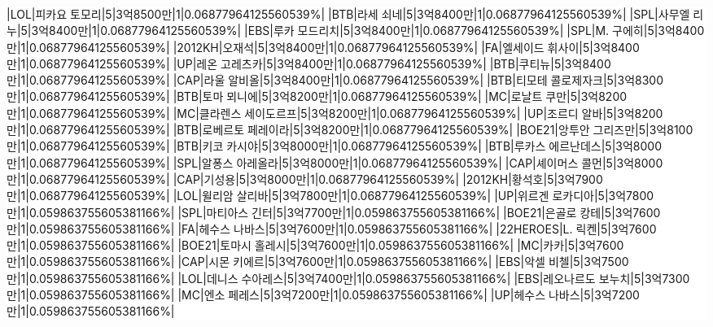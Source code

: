 |LOL|피카요 토모리|5|3억8500만|1|0.06877964125560539%|
|BTB|라세 쇠네|5|3억8400만|1|0.06877964125560539%|
|SPL|사무엘 리누|5|3억8400만|1|0.06877964125560539%|
|EBS|루카 모드리치|5|3억8400만|1|0.06877964125560539%|
|SPL|M. 구에히|5|3억8400만|1|0.06877964125560539%|
|2012KH|오재석|5|3억8400만|1|0.06877964125560539%|
|FA|엘세이드 휘사이|5|3억8400만|1|0.06877964125560539%|
|UP|레온 고레츠카|5|3억8400만|1|0.06877964125560539%|
|BTB|쿠티뉴|5|3억8400만|1|0.06877964125560539%|
|CAP|라울 알비올|5|3억8400만|1|0.06877964125560539%|
|BTB|티모테 콜로제자크|5|3억8300만|1|0.06877964125560539%|
|BTB|토마 뫼니에|5|3억8200만|1|0.06877964125560539%|
|MC|로날트 쿠만|5|3억8200만|1|0.06877964125560539%|
|MC|클라렌스 세이도르프|5|3억8200만|1|0.06877964125560539%|
|UP|조르디 알바|5|3억8200만|1|0.06877964125560539%|
|BTB|로베르토 페레이라|5|3억8200만|1|0.06877964125560539%|
|BOE21|앙투안 그리즈만|5|3억8100만|1|0.06877964125560539%|
|BTB|키코 카시야|5|3억8000만|1|0.06877964125560539%|
|BTB|루카스 에르난데스|5|3억8000만|1|0.06877964125560539%|
|SPL|알퐁스 아레올라|5|3억8000만|1|0.06877964125560539%|
|CAP|셰이머스 콜먼|5|3억8000만|1|0.06877964125560539%|
|CAP|기성용|5|3억8000만|1|0.06877964125560539%|
|2012KH|황석호|5|3억7900만|1|0.06877964125560539%|
|LOL|윌리암 살리바|5|3억7800만|1|0.06877964125560539%|
|UP|위르겐 로카디아|5|3억7800만|1|0.059863755605381166%|
|SPL|마티아스 긴터|5|3억7700만|1|0.059863755605381166%|
|BOE21|은골로 캉테|5|3억7600만|1|0.059863755605381166%|
|FA|헤수스 나바스|5|3억7600만|1|0.059863755605381166%|
|22HEROES|L. 릭켄|5|3억7600만|1|0.059863755605381166%|
|BOE21|토마시 홀레시|5|3억7600만|1|0.059863755605381166%|
|MC|카카|5|3억7600만|1|0.059863755605381166%|
|CAP|시몬 키에르|5|3억7600만|1|0.059863755605381166%|
|EBS|악셀 비첼|5|3억7500만|1|0.059863755605381166%|
|LOL|데니스 수아레스|5|3억7400만|1|0.059863755605381166%|
|EBS|레오나르도 보누치|5|3억7300만|1|0.059863755605381166%|
|MC|엔소 페레스|5|3억7200만|1|0.059863755605381166%|
|UP|헤수스 나바스|5|3억7200만|1|0.059863755605381166%|